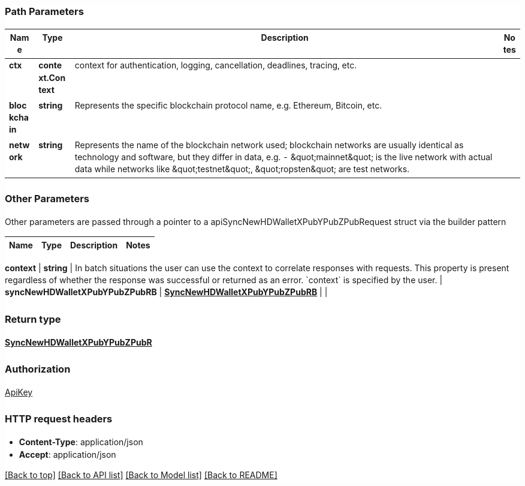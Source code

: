 ### Path Parameters


Name | Type | Description  | Notes
------------- | ------------- | ------------- | -------------
**ctx** | **context.Context** | context for authentication, logging, cancellation, deadlines, tracing, etc.
**blockchain** | **string** | Represents the specific blockchain protocol name, e.g. Ethereum, Bitcoin, etc. | 
**network** | **string** | Represents the name of the blockchain network used; blockchain networks are usually identical as technology and software, but they differ in data, e.g. - \&quot;mainnet\&quot; is the live network with actual data while networks like \&quot;testnet\&quot;, \&quot;ropsten\&quot; are test networks. | 

### Other Parameters

Other parameters are passed through a pointer to a apiSyncNewHDWalletXPubYPubZPubRequest struct via the builder pattern


Name | Type | Description  | Notes
------------- | ------------- | ------------- | -------------


 **context** | **string** | In batch situations the user can use the context to correlate responses with requests. This property is present regardless of whether the response was successful or returned as an error. &#x60;context&#x60; is specified by the user. | 
 **syncNewHDWalletXPubYPubZPubRB** | [**SyncNewHDWalletXPubYPubZPubRB**](SyncNewHDWalletXPubYPubZPubRB.md) |  | 

### Return type

[**SyncNewHDWalletXPubYPubZPubR**](SyncNewHDWalletXPubYPubZPubR.md)

### Authorization

[ApiKey](../README.md#ApiKey)

### HTTP request headers

- **Content-Type**: application/json
- **Accept**: application/json

[[Back to top]](#) [[Back to API list]](../README.md#documentation-for-api-endpoints)
[[Back to Model list]](../README.md#documentation-for-models)
[[Back to README]](../README.md)

